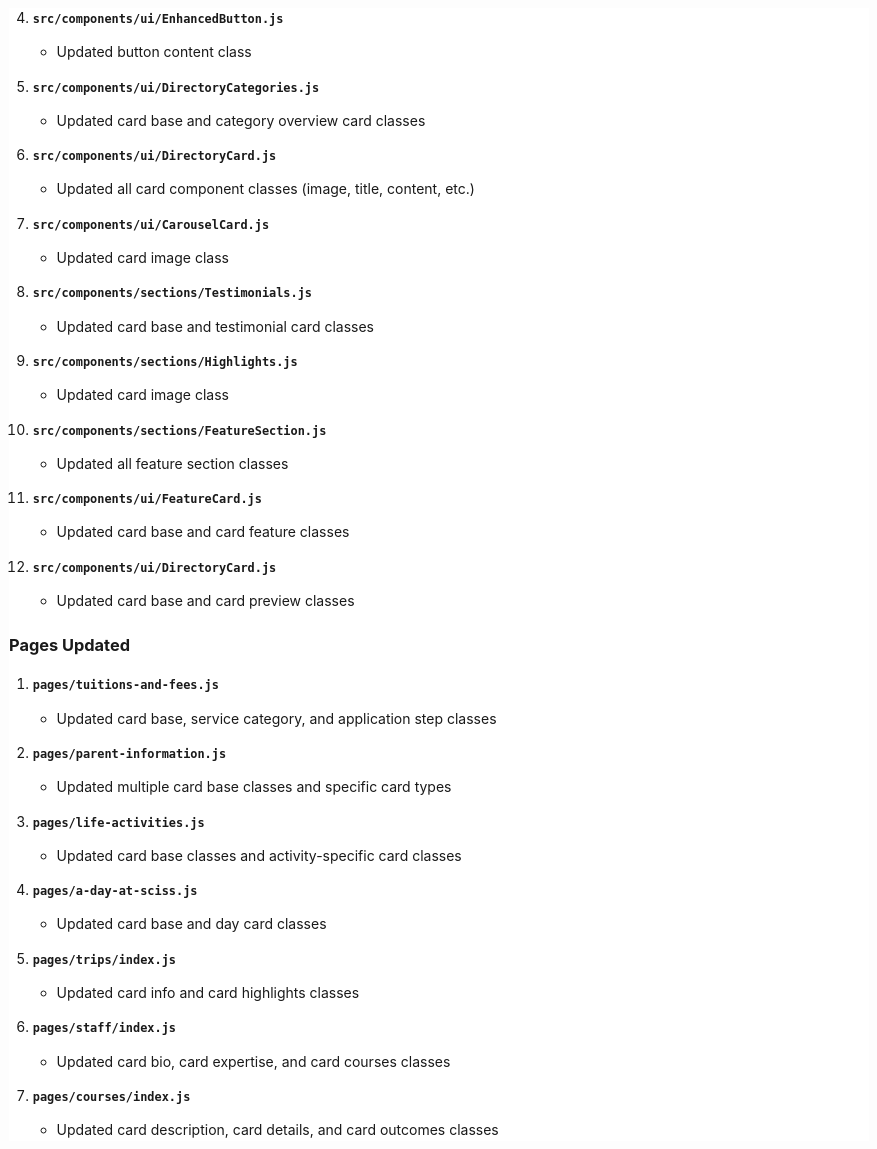 4. **`src/components/ui/EnhancedButton.js`**

   - Updated button content class

5. **`src/components/ui/DirectoryCategories.js`**

   - Updated card base and category overview card classes

6. **`src/components/ui/DirectoryCard.js`**

   - Updated all card component classes (image, title, content, etc.)

7. **`src/components/ui/CarouselCard.js`**

   - Updated card image class

8. **`src/components/sections/Testimonials.js`**

   - Updated card base and testimonial card classes

9. **`src/components/sections/Highlights.js`**

   - Updated card image class

10. **`src/components/sections/FeatureSection.js`**

    - Updated all feature section classes

11. **`src/components/ui/FeatureCard.js`**

    - Updated card base and card feature classes

12. **`src/components/ui/DirectoryCard.js`**
    - Updated card base and card preview classes

### Pages Updated

1. **`pages/tuitions-and-fees.js`**

   - Updated card base, service category, and application step classes

2. **`pages/parent-information.js`**

   - Updated multiple card base classes and specific card types

3. **`pages/life-activities.js`**

   - Updated card base classes and activity-specific card classes

4. **`pages/a-day-at-sciss.js`**

   - Updated card base and day card classes

5. **`pages/trips/index.js`**

   - Updated card info and card highlights classes

6. **`pages/staff/index.js`**

   - Updated card bio, card expertise, and card courses classes

7. **`pages/courses/index.js`**

   - Updated card description, card details, and card outcomes classes
